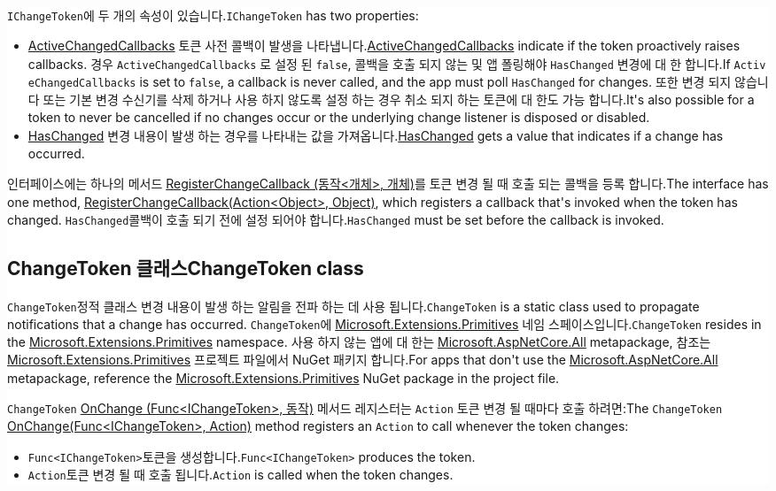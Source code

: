 <span data-ttu-id="e018e-111">`IChangeToken`에 두 개의 속성이 있습니다.</span><span class="sxs-lookup"><span data-stu-id="e018e-111">`IChangeToken` has two properties:</span></span>

* <span data-ttu-id="e018e-112">[ActiveChangedCallbacks](/dotnet/api/microsoft.extensions.primitives.ichangetoken.activechangecallbacks) 토큰 사전 콜백이 발생을 나타냅니다.</span><span class="sxs-lookup"><span data-stu-id="e018e-112">[ActiveChangedCallbacks](/dotnet/api/microsoft.extensions.primitives.ichangetoken.activechangecallbacks) indicate if the token proactively raises callbacks.</span></span> <span data-ttu-id="e018e-113">경우 `ActiveChangedCallbacks` 로 설정 된 `false`, 콜백을 호출 되지 않는 및 앱 폴링해야 `HasChanged` 변경에 대 한 합니다.</span><span class="sxs-lookup"><span data-stu-id="e018e-113">If `ActiveChangedCallbacks` is set to `false`, a callback is never called, and the app must poll `HasChanged` for changes.</span></span> <span data-ttu-id="e018e-114">또한 변경 되지 않습니다 또는 기본 변경 수신기를 삭제 하거나 사용 하지 않도록 설정 하는 경우 취소 되지 하는 토큰에 대 한도 가능 합니다.</span><span class="sxs-lookup"><span data-stu-id="e018e-114">It's also possible for a token to never be cancelled if no changes occur or the underlying change listener is disposed or disabled.</span></span>
* <span data-ttu-id="e018e-115">[HasChanged](/dotnet/api/microsoft.extensions.primitives.ichangetoken.haschanged) 변경 내용이 발생 하는 경우를 나타내는 값을 가져옵니다.</span><span class="sxs-lookup"><span data-stu-id="e018e-115">[HasChanged](/dotnet/api/microsoft.extensions.primitives.ichangetoken.haschanged) gets a value that indicates if a change has occurred.</span></span>

<span data-ttu-id="e018e-116">인터페이스에는 하나의 메서드 [RegisterChangeCallback (동작&lt;개체&gt;, 개체)](/dotnet/api/microsoft.extensions.primitives.ichangetoken.registerchangecallback)를 토큰 변경 될 때 호출 되는 콜백을 등록 합니다.</span><span class="sxs-lookup"><span data-stu-id="e018e-116">The interface has one method, [RegisterChangeCallback(Action&lt;Object&gt;, Object)](/dotnet/api/microsoft.extensions.primitives.ichangetoken.registerchangecallback), which registers a callback that's invoked when the token has changed.</span></span> <span data-ttu-id="e018e-117">`HasChanged`콜백이 호출 되기 전에 설정 되어야 합니다.</span><span class="sxs-lookup"><span data-stu-id="e018e-117">`HasChanged` must be set before the callback is invoked.</span></span>

## <a name="changetoken-class"></a><span data-ttu-id="e018e-118">ChangeToken 클래스</span><span class="sxs-lookup"><span data-stu-id="e018e-118">ChangeToken class</span></span>

<span data-ttu-id="e018e-119">`ChangeToken`정적 클래스 변경 내용이 발생 하는 알림을 전파 하는 데 사용 됩니다.</span><span class="sxs-lookup"><span data-stu-id="e018e-119">`ChangeToken` is a static class used to propagate notifications that a change has occurred.</span></span> <span data-ttu-id="e018e-120">`ChangeToken`에 [Microsoft.Extensions.Primitives](/dotnet/api/microsoft.extensions.primitives) 네임 스페이스입니다.</span><span class="sxs-lookup"><span data-stu-id="e018e-120">`ChangeToken` resides in the [Microsoft.Extensions.Primitives](/dotnet/api/microsoft.extensions.primitives) namespace.</span></span> <span data-ttu-id="e018e-121">사용 하지 않는 앱에 대 한는 [Microsoft.AspNetCore.All](https://www.nuget.org/packages/Microsoft.AspNetCore.All/) metapackage, 참조는 [Microsoft.Extensions.Primitives](https://www.nuget.org/packages/Microsoft.Extensions.Primitives/) 프로젝트 파일에서 NuGet 패키지 합니다.</span><span class="sxs-lookup"><span data-stu-id="e018e-121">For apps that don't use the [Microsoft.AspNetCore.All](https://www.nuget.org/packages/Microsoft.AspNetCore.All/) metapackage, reference the [Microsoft.Extensions.Primitives](https://www.nuget.org/packages/Microsoft.Extensions.Primitives/) NuGet package in the project file.</span></span>

<span data-ttu-id="e018e-122">`ChangeToken` [OnChange (Func&lt;IChangeToken&gt;, 동작)](/dotnet/api/microsoft.extensions.primitives.changetoken.onchange?view=aspnetcore-2.0#Microsoft_Extensions_Primitives_ChangeToken_OnChange_System_Func_Microsoft_Extensions_Primitives_IChangeToken__System_Action_) 메서드 레지스터는 `Action` 토큰 변경 될 때마다 호출 하려면:</span><span class="sxs-lookup"><span data-stu-id="e018e-122">The `ChangeToken` [OnChange(Func&lt;IChangeToken&gt;, Action)](/dotnet/api/microsoft.extensions.primitives.changetoken.onchange?view=aspnetcore-2.0#Microsoft_Extensions_Primitives_ChangeToken_OnChange_System_Func_Microsoft_Extensions_Primitives_IChangeToken__System_Action_) method registers an `Action` to call whenever the token changes:</span></span>
* <span data-ttu-id="e018e-123">`Func<IChangeToken>`토큰을 생성합니다.</span><span class="sxs-lookup"><span data-stu-id="e018e-123">`Func<IChangeToken>` produces the token.</span></span>
* <span data-ttu-id="e018e-124">`Action`토큰 변경 될 때 호출 됩니다.</span><span class="sxs-lookup"><span data-stu-id="e018e-124">`Action` is called when the token changes.</span></span>

